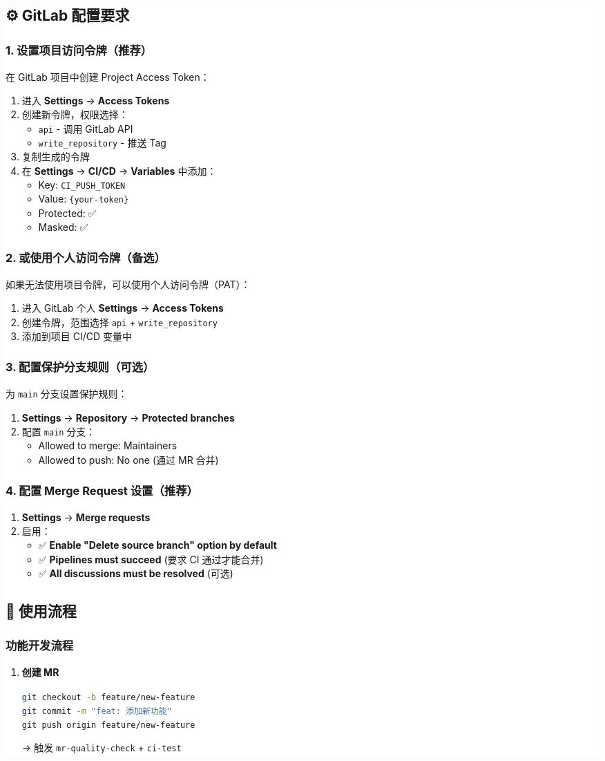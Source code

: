 ## ⚙️ GitLab 配置要求

### 1. 设置项目访问令牌（推荐）

在 GitLab 项目中创建 Project Access Token：

1. 进入 **Settings** → **Access Tokens**
2. 创建新令牌，权限选择：
   - `api` - 调用 GitLab API
   - `write_repository` - 推送 Tag
3. 复制生成的令牌
4. 在 **Settings** → **CI/CD** → **Variables** 中添加：
   - Key: `CI_PUSH_TOKEN`
   - Value: `{your-token}`
   - Protected: ✅
   - Masked: ✅

### 2. 或使用个人访问令牌（备选）

如果无法使用项目令牌，可以使用个人访问令牌（PAT）：

1. 进入 GitLab 个人 **Settings** → **Access Tokens**
2. 创建令牌，范围选择 `api` + `write_repository`
3. 添加到项目 CI/CD 变量中

### 3. 配置保护分支规则（可选）

为 `main` 分支设置保护规则：

1. **Settings** → **Repository** → **Protected branches**
2. 配置 `main` 分支：
   - Allowed to merge: Maintainers
   - Allowed to push: No one (通过 MR 合并)

### 4. 配置 Merge Request 设置（推荐）

1. **Settings** → **Merge requests**
2. 启用：
   - ✅ **Enable "Delete source branch" option by default**
   - ✅ **Pipelines must succeed** (要求 CI 通过才能合并)
   - ✅ **All discussions must be resolved** (可选)

## 🚀 使用流程

### 功能开发流程

1. **创建 MR**
   ```bash
   git checkout -b feature/new-feature
   git commit -m "feat: 添加新功能"
   git push origin feature/new-feature
   ```
   → 触发 `mr-quality-check` + `ci-test`
